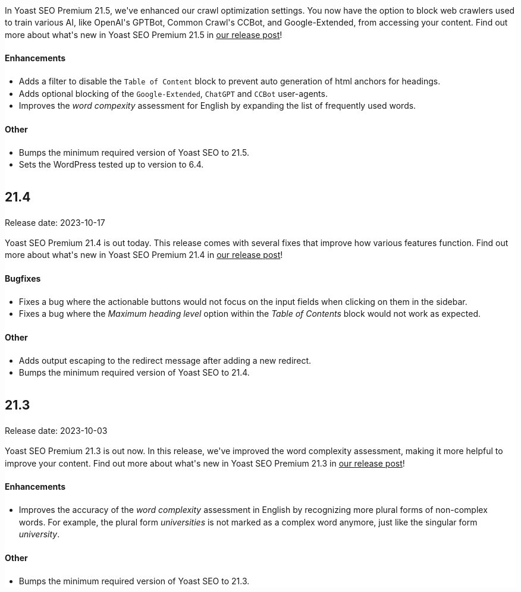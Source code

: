 In Yoast SEO Premium 21.5, we've enhanced our crawl optimization settings. You now have the option to block web crawlers used to train various AI, like OpenAI's GPTBot, Common Crawl's CCBot, and Google-Extended, from accessing your content. Find out more about what's new in Yoast SEO Premium 21.5 in [our release post](https://yoa.st/release-31-10-23)!

#### Enhancements

* Adds a filter to disable the `Table of Content` block to prevent auto generation of html anchors for headings.
* Adds optional blocking of the `Google-Extended`, `ChatGPT` and `CCBot` user-agents.
* Improves the _word compexity_ assessment for English by expanding the list of frequently used words.

#### Other

* Bumps the minimum required version of Yoast SEO to 21.5.
* Sets the WordPress tested up to version to 6.4.

## 21.4

Release date: 2023-10-17

Yoast SEO Premium 21.4 is out today. This release comes with several fixes that improve how various features function. Find out more about what's new in Yoast SEO Premium 21.4 in [our release post](https://yoa.st/release-17-10-23)!

#### Bugfixes

* Fixes a bug where the actionable buttons would not focus on the input fields when clicking on them in the sidebar.
* Fixes a bug where the _Maximum heading level_ option within the _Table of Contents_ block would not work as expected.

#### Other

* Adds output escaping to the redirect message after adding a new redirect.
* Bumps the minimum required version of Yoast SEO to 21.4.

## 21.3

Release date: 2023-10-03

Yoast SEO Premium 21.3 is out now. In this release, we've improved the word complexity assessment, making it more helpful to improve your content. Find out more about what's new in Yoast SEO Premium 21.3 in [our release post](https://yoa.st/release-3-10-23)!

#### Enhancements

* Improves the accuracy of the _word complexity_ assessment in English by recognizing more plural forms of non-complex words. For example, the plural form _universities_ is not marked as a complex word anymore, just like the singular form _university_.

#### Other

* Bumps the minimum required version of Yoast SEO to 21.3.
